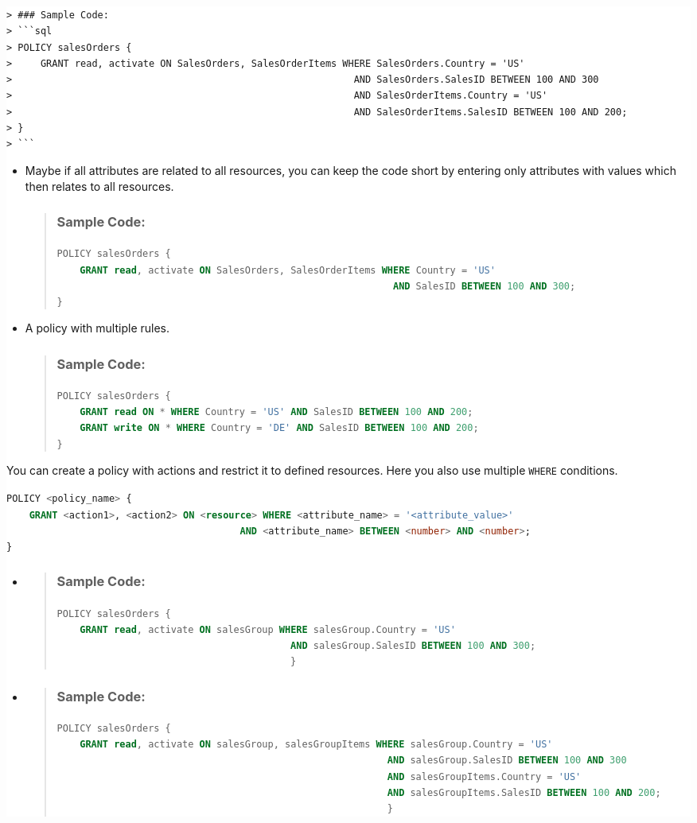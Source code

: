     > ### Sample Code:  
    > ```sql
    > POLICY salesOrders {
    >     GRANT read, activate ON SalesOrders, SalesOrderItems WHERE SalesOrders.Country = 'US' 
    >                                                            AND SalesOrders.SalesID BETWEEN 100 AND 300 
    >                                                            AND SalesOrderItems.Country = 'US' 
    >                                                            AND SalesOrderItems.SalesID BETWEEN 100 AND 200;
    > }
    > ```

-   Maybe if all attributes are related to all resources, you can keep the code short by entering only attributes with values which then relates to all resources.

    > ### Sample Code:  
    > ```sql
    > POLICY salesOrders {
    >     GRANT read, activate ON SalesOrders, SalesOrderItems WHERE Country = 'US' 
    >                                                            AND SalesID BETWEEN 100 AND 300;
    > }
    > ```

-   A policy with multiple rules.

    > ### Sample Code:  
    > ```sql
    > POLICY salesOrders {
    >     GRANT read ON * WHERE Country = 'US' AND SalesID BETWEEN 100 AND 200;
    >     GRANT write ON * WHERE Country = 'DE' AND SalesID BETWEEN 100 AND 200;
    > }
    > ```




You can create a policy with actions and restrict it to defined resources. Here you also use multiple `WHERE` conditions.

```sql
POLICY <policy_name> {
    GRANT <action1>, <action2> ON <resource> WHERE <attribute_name> = '<attribute_value>' 
                                         AND <attribute_name> BETWEEN <number> AND <number>;
}
```

-   > ### Sample Code:  
    > ```sql
    > POLICY salesOrders {
    >     GRANT read, activate ON salesGroup WHERE salesGroup.Country = 'US' 
    >                                          AND salesGroup.SalesID BETWEEN 100 AND 300;
    >                                          }
    > ```

-   > ### Sample Code:  
    > ```sql
    > POLICY salesOrders {
    >     GRANT read, activate ON salesGroup, salesGroupItems WHERE salesGroup.Country = 'US' 
    >                                                           AND salesGroup.SalesID BETWEEN 100 AND 300 
    >                                                           AND salesGroupItems.Country = 'US' 
    >                                                           AND salesGroupItems.SalesID BETWEEN 100 AND 200;
    >                                                           }
    > ```
